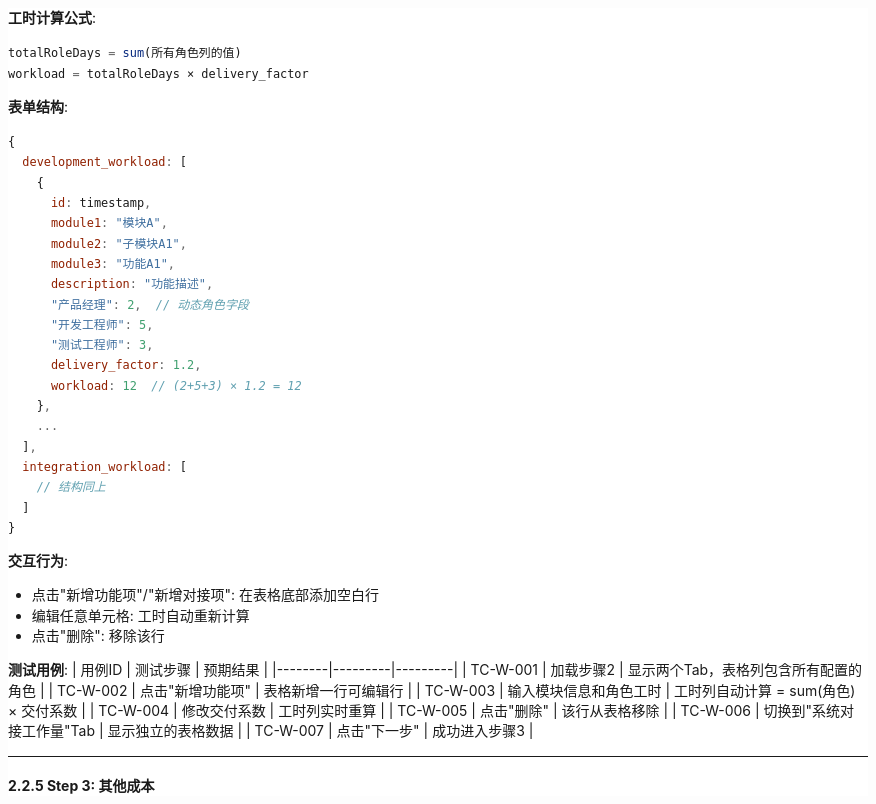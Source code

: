 **工时计算公式**:
```javascript
totalRoleDays = sum(所有角色列的值)
workload = totalRoleDays × delivery_factor
```

**表单结构**:
```javascript
{
  development_workload: [
    {
      id: timestamp,
      module1: "模块A",
      module2: "子模块A1",
      module3: "功能A1",
      description: "功能描述",
      "产品经理": 2,  // 动态角色字段
      "开发工程师": 5,
      "测试工程师": 3,
      delivery_factor: 1.2,
      workload: 12  // (2+5+3) × 1.2 = 12
    },
    ...
  ],
  integration_workload: [
    // 结构同上
  ]
}
```

**交互行为**:
- 点击"新增功能项"/"新增对接项": 在表格底部添加空白行
- 编辑任意单元格: 工时自动重新计算
- 点击"删除": 移除该行

**测试用例**:
| 用例ID | 测试步骤 | 预期结果 |
|--------|---------|---------|
| TC-W-001 | 加载步骤2 | 显示两个Tab，表格列包含所有配置的角色 |
| TC-W-002 | 点击"新增功能项" | 表格新增一行可编辑行 |
| TC-W-003 | 输入模块信息和角色工时 | 工时列自动计算 = sum(角色) × 交付系数 |
| TC-W-004 | 修改交付系数 | 工时列实时重算 |
| TC-W-005 | 点击"删除" | 该行从表格移除 |
| TC-W-006 | 切换到"系统对接工作量"Tab | 显示独立的表格数据 |
| TC-W-007 | 点击"下一步" | 成功进入步骤3 |

---

#### 2.2.5 Step 3: 其他成本
